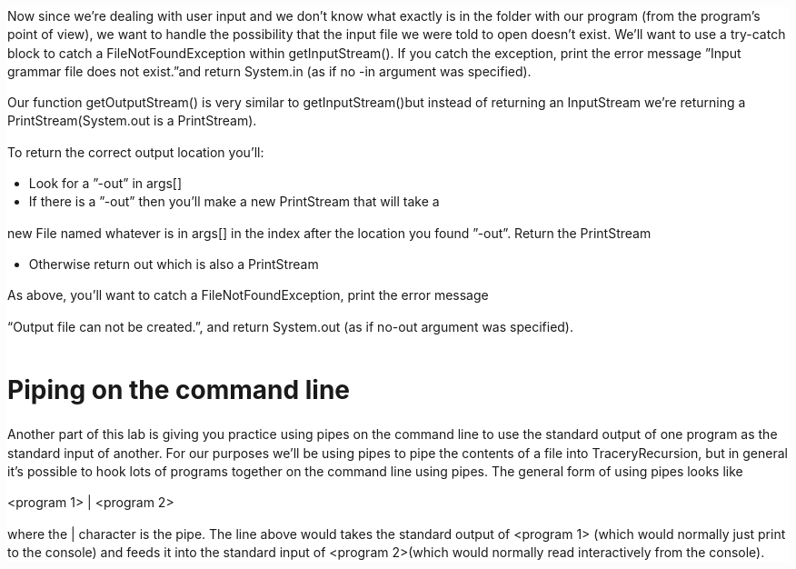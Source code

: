 


Now since we’re dealing with user input and we don’t know what exactly is in the folder with our program (from the program’s point of view), we want to handle the possibility that the input file we were told to open doesn’t exist. We’ll want to use a ​try​-​catch block to catch a ​FileNotFoundException​ within ​getInputStream()​. If you catch the exception, print the error message ​”Input grammar file does not exist.”​ and return ​System.in​ (as if no ​-in​ argument was specified).




Our function ​getOutputStream()​ ​is very similar to ​getInputStream()​ ​but instead of returning an ​InputStream​ ​we’re returning a ​PrintStream​ ​(System.out​ is a PrintStream).​




To return the correct output location you’ll:




<ul>

 <li>Look for a ​”-out”​ in ​args[]</li>

 <li>If there is a ​”-out”​ then you’ll make a new ​PrintStream​ ​that will take a</li>

</ul>

new ​File​ ​named whatever is in args[]​  in the index after the location you​         found ​”-out”​. Return the ​PrintStream

<ul>

 <li>Otherwise return ​out​ which is also a ​PrintStream</li>

</ul>




As above, you’ll want to catch a ​FileNotFoundException​, print the error message

“Output file can not be created.”​, and return ​System.out​ (as if no ​-out argument was specified).

<h1>Piping on the command line</h1>

Another part of this lab is giving you practice using pipes on the command line to use the standard output of one program as the standard input of another. For our purposes we’ll be using pipes to pipe the contents of a file into ​TraceryRecursion​, but in general it’s possible to hook lots of programs together on the command line using pipes. The general form of using pipes looks like




&lt;program ​1​&gt; | &lt;program ​2​&gt;




where the ​|​ character is the pipe. The line above would takes the standard output of &lt;program ​1​&gt;​ (which would normally just print to the console) and feeds it into the standard input of ​&lt;program ​2​&gt;​ (which would normally read interactively from the console).


